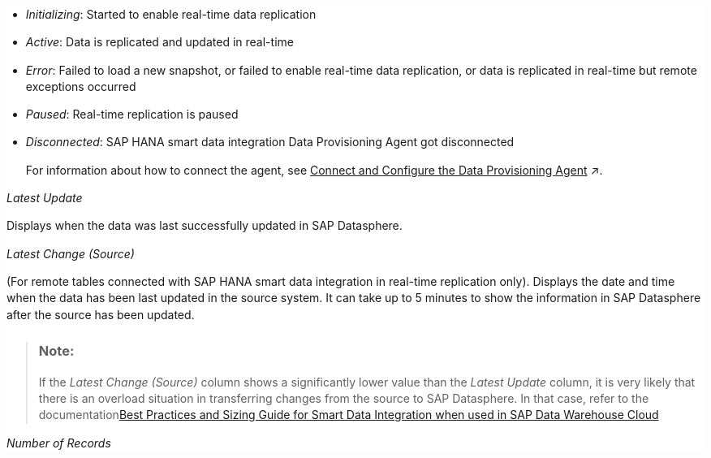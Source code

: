 -   *Initializing*: Started to enable real-time data replication

-   *Active*: Data is replicated and updated in real-time

-   *Error*: Failed to load a new snapshot, or failed to enable real-time data replication, or data is replicated in real-time but remote exceptions occurred

-   *Paused*: Real-time replication is paused

-   *Disconnected*: SAP HANA smart data integration Data Provisioning Agent got disconnected

    For information about how to connect the agent, see [Connect and Configure the Data Provisioning Agent](https://help.sap.com/viewer/935116dd7c324355803d4b85809cec97/DEV_CURRENT/en-US/e87952d7c656477cb5558e5c2f44ae9c.html "Connect the Data Provisioning Agent to the SAP HANA database of SAP Datasphere. This includes configuring the agent and setting the user credentials in the agent.") :arrow_upper_right:.




</td>
</tr>
<tr>
<td valign="top">

*Latest Update* 

</td>
<td valign="top">

Displays when the data was last successfully updated in SAP Datasphere. 

</td>
</tr>
<tr>
<td valign="top">

*Latest Change \(Source\)* 

</td>
<td valign="top">

\(For remote tables connected with SAP HANA smart data integration in real-time replication only\). Displays the date and time when the data has been last updated in the source system. It can take up to 5 minutes to show the information in SAP Datasphere after the source has been updated.

> ### Note:  
> If the *Latest Change \(Source\)* column shows a significantly lower value than the *Latest Update* column, it is very likely that there is an overload situation in transferring changes from the source to SAP Datasphere. In that case, refer to the documentation[Best Practices and Sizing Guide for Smart Data Integration when used in SAP Data Warehouse Cloud](https://www.sap.com/documents/2022/06/008491bc-317e-0010-bca6-c68f7e60039b.html) 



</td>
</tr>
<tr>
<td valign="top">

*Number of Records* 
